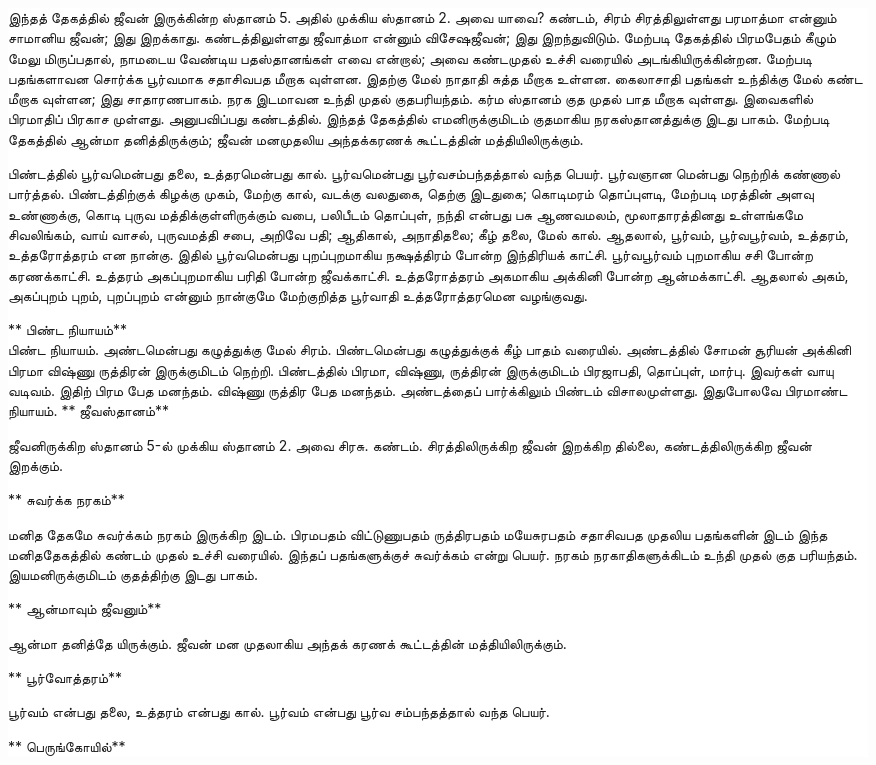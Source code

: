 இந்தத் தேகத்தில் ஜீவன் இருக்கின்ற ஸ்தானம் 5. அதில் முக்கிய ஸ்தானம் 2. அவை
யாவை? கண்டம், சிரம் சிரத்திலுள்ளது பரமாத்மா என்னும் சாமானிய ஜீவன்; இது
இறக்காது. கண்டத்திலுள்ளது ஜீவாத்மா என்னும் விசேஷஜீவன்; இது இறந்துவிடும்.
மேற்படி தேகத்தில் பிரமபேதம் கீழும் மேலு மிருப்பதால், நாமடைய வேண்டிய
பதஸ்தானங்கள் எவை என்றால்; அவை கண்டமுதல் உச்சி வரையில் அடங்கியிருக்கின்றன.
மேற்படி பதங்களாவன சொர்க்க பூர்வமாக சதாசிவபத மீறாக வுள்ளன. இதற்கு மேல் நாதாதி
சுத்த மீறாக உள்ளன. கைலாசாதி பதங்கள் உந்திக்கு மேல் கண்ட மீறாக வுள்ளன; இது
சாதாரணபாகம். நரக இடமாவன உந்தி முதல் குதபரியந்தம். கர்ம ஸ்தானம் குத முதல் பாத
மீறாக வுள்ளது. இவைகளில் பிரமாதிப் பிரகாச முள்ளது. அனுபவிப்பது கண்டத்தில்.
இந்தத் தேகத்தில் எமனிருக்குமிடம் குதமாகிய நரகஸ்தானத்துக்கு இடது பாகம். மேற்படி
தேகத்தில் ஆன்மா தனித்திருக்கும்; ஜீவன் மனமுதலிய அந்தக்கரணக் கூட்டத்தின்
மத்தியிலிருக்கும்.

பிண்டத்தில் பூர்வமென்பது தலை, உத்தரமென்பது கால். பூர்வமென்பது
பூர்வசம்பந்தத்தால் வந்த பெயர். பூர்வஞான மென்பது நெற்றிக் கண்ணால் பார்த்தல்.
பிண்டத்திற்குக் கிழக்கு முகம், மேற்கு கால், வடக்கு வலதுகை, தெற்கு இடதுகை;
கொடிமரம் தொப்புளடி, மேற்படி மரத்தின் அளவு உண்ணாக்கு, கொடி புருவ
மத்திக்குள்ளிருக்கும் வபை, பலிபீடம் தொப்புள், நந்தி என்பது பசு ஆணவமலம்,
மூலாதாரத்தினது உள்ளங்கமே சிவலிங்கம், வாய் வாசல், புருவமத்தி சபை, அறிவே பதி;
ஆதிகால், அநாதிதலை; கீழ் தலை, மேல் கால். ஆதலால், பூர்வம், பூர்வபூர்வம்,
உத்தரம், உத்தரோத்தரம் என நான்கு. இதில் பூர்வமென்பது புறப்புறமாகிய நக்ஷத்திரம்
போன்ற இந்திரியக் காட்சி. பூர்வபூர்வம் புறமாகிய சசி போன்ற கரணக்காட்சி. உத்தரம்
அகப்புறமாகிய பரிதி போன்ற ஜீவக்காட்சி. உத்தரோத்தரம் அகமாகிய அக்கினி போன்ற
ஆன்மக்காட்சி. ஆதலால் அகம், அகப்புறம் புறம், புறப்புறம் என்னும் நான்குமே
மேற்குறித்த பூர்வாதி உத்தரோத்தரமென வழங்குவது.

** பிண்ட நியாயம்**  
பிண்ட நியாயம். அண்டமென்பது கழுத்துக்கு மேல் சிரம். பிண்டமென்பது கழுத்துக்குக்
கீழ் பாதம் வரையில். அண்டத்தில் சோமன் சூரியன் அக்கினி பிரமா விஷ்ணு ருத்திரன்
இருக்குமிடம் நெற்றி. பிண்டத்தில் பிரமா, விஷ்ணு, ருத்திரன் இருக்குமிடம்
பிரஜாபதி, தொப்புள், மார்பு. இவர்கள் வாயு வடிவம். இதிற் பிரம பேத மனந்தம்.
விஷ்ணு ருத்திர பேத மனந்தம். அண்டத்தைப் பார்க்கிலும் பிண்டம் விசாலமுள்ளது.
இதுபோலவே பிரமாண்ட நியாயம். ** ஜீவஸ்தானம்**

ஜீவனிருக்கிற ஸ்தானம் 5-ல் முக்கிய ஸ்தானம் 2. அவை சிரசு. கண்டம்.
சிரத்திலிருக்கிற ஜீவன் இறக்கிற தில்லை, கண்டத்திலிருக்கிற ஜீவன் இறக்கும்.

** சுவர்க்க நரகம்**

மனித தேகமே சுவர்க்கம் நரகம் இருக்கிற இடம். பிரமபதம் விட்டுணுபதம் ருத்திரபதம்
மயேசுரபதம் சதாசிவபத முதலிய பதங்களின் இடம் இந்த மனிததேகத்தில் கண்டம் முதல்
உச்சி வரையில். இந்தப் பதங்களுக்குச் சுவர்க்கம் என்று பெயர். நரகம்
நரகாதிகளுக்கிடம் உந்தி முதல் குத பரியந்தம். இயமனிருக்குமிடம் குதத்திற்கு இடது
பாகம்.

** ஆன்மாவும் ஜீவனும்**

ஆன்மா தனித்தே யிருக்கும். ஜீவன் மன முதலாகிய அந்தக் கரணக் கூட்டத்தின்
மத்தியிலிருக்கும்.

** பூர்வோத்தரம்**

பூர்வம் என்பது தலை, உத்தரம் என்பது கால். பூர்வம் என்பது பூர்வ சம்பந்தத்தால்
வந்த பெயர்.

** பெருங்கோயில்**
